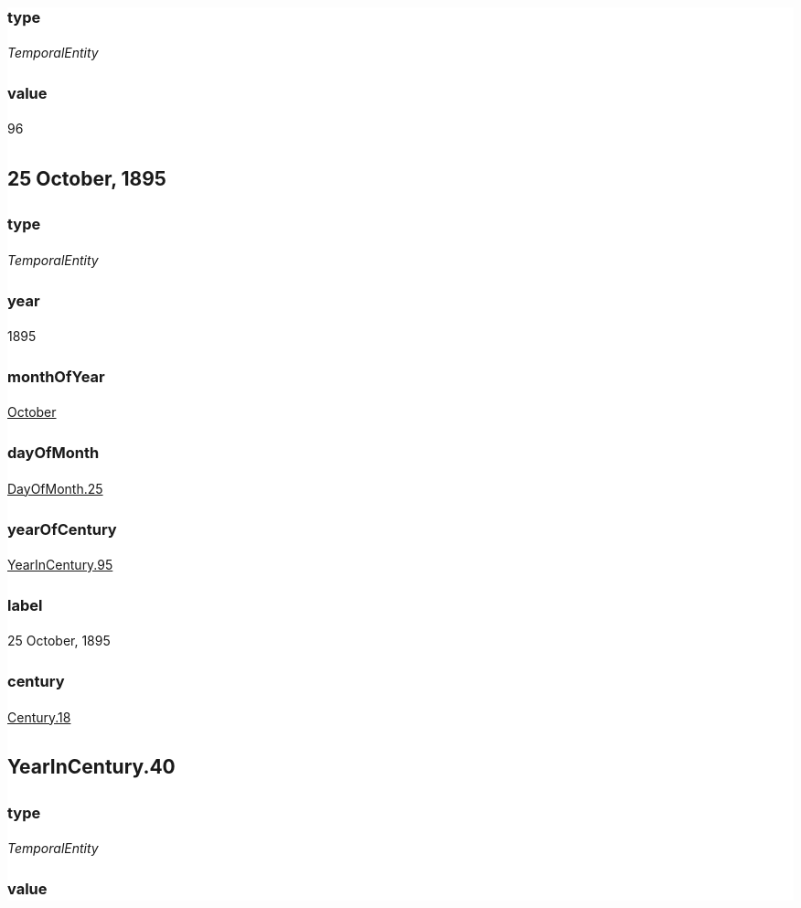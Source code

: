 ### type


*TemporalEntity*

### value


96

## 25 October, 1895

### type


*TemporalEntity*

### year


1895

### monthOfYear


[October](#October)

### dayOfMonth


[DayOfMonth.25](#DayOfMonth.25)

### yearOfCentury


[YearInCentury.95](#YearInCentury.95)

### label


25 October, 1895

### century


[Century.18](#Century.18)

## YearInCentury.40

### type


*TemporalEntity*

### value

